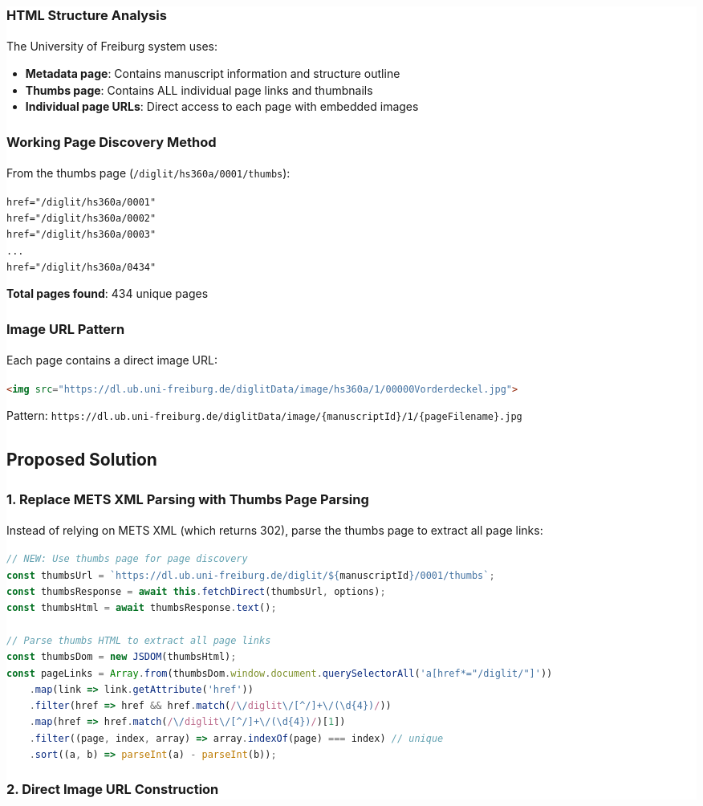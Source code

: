 ### HTML Structure Analysis

The University of Freiburg system uses:
- **Metadata page**: Contains manuscript information and structure outline
- **Thumbs page**: Contains ALL individual page links and thumbnails
- **Individual page URLs**: Direct access to each page with embedded images

### Working Page Discovery Method

From the thumbs page (`/diglit/hs360a/0001/thumbs`):
```html
href="/diglit/hs360a/0001"
href="/diglit/hs360a/0002"
href="/diglit/hs360a/0003"
...
href="/diglit/hs360a/0434"
```

**Total pages found**: 434 unique pages

### Image URL Pattern

Each page contains a direct image URL:
```html
<img src="https://dl.ub.uni-freiburg.de/diglitData/image/hs360a/1/00000Vorderdeckel.jpg">
```

Pattern: `https://dl.ub.uni-freiburg.de/diglitData/image/{manuscriptId}/1/{pageFilename}.jpg`

## Proposed Solution

### 1. Replace METS XML Parsing with Thumbs Page Parsing

Instead of relying on METS XML (which returns 302), parse the thumbs page to extract all page links:

```typescript
// NEW: Use thumbs page for page discovery
const thumbsUrl = `https://dl.ub.uni-freiburg.de/diglit/${manuscriptId}/0001/thumbs`;
const thumbsResponse = await this.fetchDirect(thumbsUrl, options);
const thumbsHtml = await thumbsResponse.text();

// Parse thumbs HTML to extract all page links
const thumbsDom = new JSDOM(thumbsHtml);
const pageLinks = Array.from(thumbsDom.window.document.querySelectorAll('a[href*="/diglit/"]'))
    .map(link => link.getAttribute('href'))
    .filter(href => href && href.match(/\/diglit\/[^/]+\/(\d{4})/))
    .map(href => href.match(/\/diglit\/[^/]+\/(\d{4})/)[1])
    .filter((page, index, array) => array.indexOf(page) === index) // unique
    .sort((a, b) => parseInt(a) - parseInt(b));
```

### 2. Direct Image URL Construction
